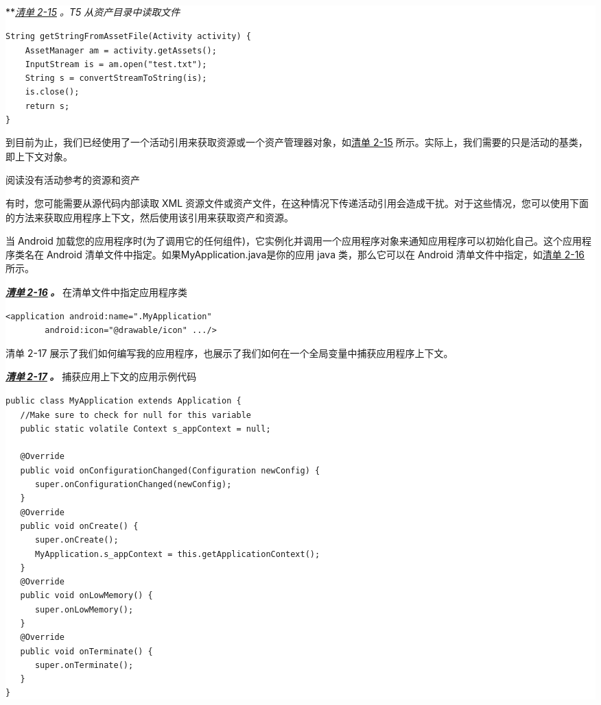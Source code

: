 ***[清单 2-15](#_list15) 。*T5 从资产目录中读取文件**

```
String getStringFromAssetFile(Activity activity) {
    AssetManager am = activity.getAssets();
    InputStream is = am.open("test.txt");
    String s = convertStreamToString(is);
    is.close();
    return s;
}
```

到目前为止，我们已经使用了一个活动引用来获取资源或一个资产管理器对象，如[清单 2-15](#list15) 所示。实际上，我们需要的只是活动的基类，即上下文对象。

阅读没有活动参考的资源和资产

有时，您可能需要从源代码内部读取 XML 资源文件或资产文件，在这种情况下传递活动引用会造成干扰。对于这些情况，您可以使用下面的方法来获取应用程序上下文，然后使用该引用来获取资产和资源。

当 Android 加载您的应用程序时(为了调用它的任何组件)，它实例化并调用一个应用程序对象来通知应用程序可以初始化自己。这个应用程序类名在 Android 清单文件中指定。如果MyApplication.java是你的应用 java 类，那么它可以在 Android 清单文件中指定，如[清单 2-16](#list16) 所示。

***[清单 2-16](#_list16) 。*** 在清单文件中指定应用程序类

```
<application android:name=".MyApplication"
        android:icon="@drawable/icon" .../>
```

清单 2-17 展示了我们如何编写我的应用程序，也展示了我们如何在一个全局变量中捕获应用程序上下文。

***[清单 2-17](#_list17) 。*** 捕获应用上下文的应用示例代码

```
public class MyApplication extends Application {
   //Make sure to check for null for this variable
   public static volatile Context s_appContext = null;

   @Override
   public void onConfigurationChanged(Configuration newConfig) {
      super.onConfigurationChanged(newConfig);
   }
   @Override
   public void onCreate() {
      super.onCreate();
      MyApplication.s_appContext = this.getApplicationContext();
   }
   @Override
   public void onLowMemory() {
      super.onLowMemory();
   }
   @Override
   public void onTerminate() {
      super.onTerminate();
   }
}
```
